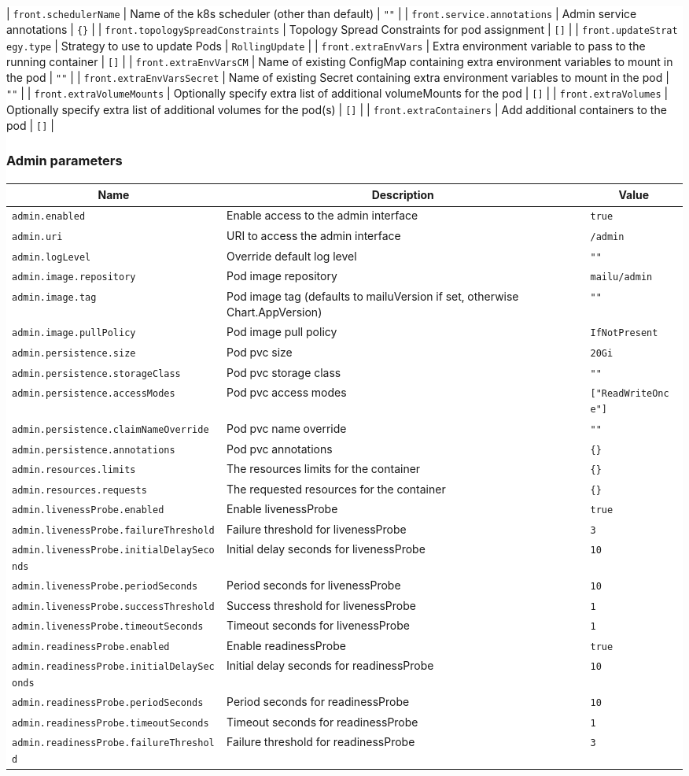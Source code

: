 | `front.schedulerName`                         | Name of the k8s scheduler (other than default)                                        | `""`            |
| `front.service.annotations`                   | Admin service annotations                                                             | `{}`            |
| `front.topologySpreadConstraints`             | Topology Spread Constraints for pod assignment                                        | `[]`            |
| `front.updateStrategy.type`                   | Strategy to use to update Pods                                                        | `RollingUpdate` |
| `front.extraEnvVars`                          | Extra environment variable to pass to the running container                           | `[]`            |
| `front.extraEnvVarsCM`                        | Name of existing ConfigMap containing extra environment variables to mount in the pod | `""`            |
| `front.extraEnvVarsSecret`                    | Name of existing Secret containing extra environment variables to mount in the pod    | `""`            |
| `front.extraVolumeMounts`                     | Optionally specify extra list of additional volumeMounts for the pod                  | `[]`            |
| `front.extraVolumes`                          | Optionally specify extra list of additional volumes for the pod(s)                    | `[]`            |
| `front.extraContainers`                       | Add additional containers to the pod                                                  | `[]`            |

### Admin parameters

| Name                                          | Description                                                                           | Value               |
| --------------------------------------------- | ------------------------------------------------------------------------------------- | ------------------- |
| `admin.enabled`                               | Enable access to the admin interface                                                  | `true`              |
| `admin.uri`                                   | URI to access the admin interface                                                     | `/admin`            |
| `admin.logLevel`                              | Override default log level                                                            | `""`                |
| `admin.image.repository`                      | Pod image repository                                                                  | `mailu/admin`       |
| `admin.image.tag`                             | Pod image tag (defaults to mailuVersion if set, otherwise Chart.AppVersion)           | `""`                |
| `admin.image.pullPolicy`                      | Pod image pull policy                                                                 | `IfNotPresent`      |
| `admin.persistence.size`                      | Pod pvc size                                                                          | `20Gi`              |
| `admin.persistence.storageClass`              | Pod pvc storage class                                                                 | `""`                |
| `admin.persistence.accessModes`               | Pod pvc access modes                                                                  | `["ReadWriteOnce"]` |
| `admin.persistence.claimNameOverride`         | Pod pvc name override                                                                 | `""`                |
| `admin.persistence.annotations`               | Pod pvc annotations                                                                   | `{}`                |
| `admin.resources.limits`                      | The resources limits for the container                                                | `{}`                |
| `admin.resources.requests`                    | The requested resources for the container                                             | `{}`                |
| `admin.livenessProbe.enabled`                 | Enable livenessProbe                                                                  | `true`              |
| `admin.livenessProbe.failureThreshold`        | Failure threshold for livenessProbe                                                   | `3`                 |
| `admin.livenessProbe.initialDelaySeconds`     | Initial delay seconds for livenessProbe                                               | `10`                |
| `admin.livenessProbe.periodSeconds`           | Period seconds for livenessProbe                                                      | `10`                |
| `admin.livenessProbe.successThreshold`        | Success threshold for livenessProbe                                                   | `1`                 |
| `admin.livenessProbe.timeoutSeconds`          | Timeout seconds for livenessProbe                                                     | `1`                 |
| `admin.readinessProbe.enabled`                | Enable readinessProbe                                                                 | `true`              |
| `admin.readinessProbe.initialDelaySeconds`    | Initial delay seconds for readinessProbe                                              | `10`                |
| `admin.readinessProbe.periodSeconds`          | Period seconds for readinessProbe                                                     | `10`                |
| `admin.readinessProbe.timeoutSeconds`         | Timeout seconds for readinessProbe                                                    | `1`                 |
| `admin.readinessProbe.failureThreshold`       | Failure threshold for readinessProbe                                                  | `3`                 |